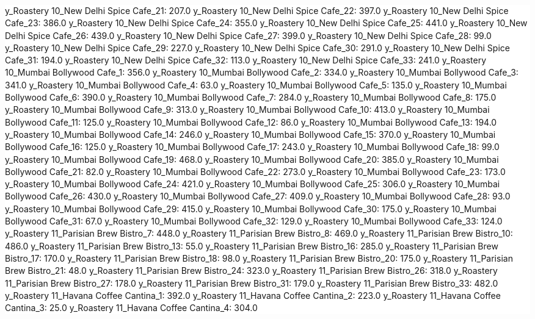 y_Roastery 10_New Delhi Spice Cafe_21: 207.0
y_Roastery 10_New Delhi Spice Cafe_22: 397.0
y_Roastery 10_New Delhi Spice Cafe_23: 386.0
y_Roastery 10_New Delhi Spice Cafe_24: 355.0
y_Roastery 10_New Delhi Spice Cafe_25: 441.0
y_Roastery 10_New Delhi Spice Cafe_26: 439.0
y_Roastery 10_New Delhi Spice Cafe_27: 399.0
y_Roastery 10_New Delhi Spice Cafe_28: 99.0
y_Roastery 10_New Delhi Spice Cafe_29: 227.0
y_Roastery 10_New Delhi Spice Cafe_30: 291.0
y_Roastery 10_New Delhi Spice Cafe_31: 194.0
y_Roastery 10_New Delhi Spice Cafe_32: 113.0
y_Roastery 10_New Delhi Spice Cafe_33: 241.0
y_Roastery 10_Mumbai Bollywood Cafe_1: 356.0
y_Roastery 10_Mumbai Bollywood Cafe_2: 334.0
y_Roastery 10_Mumbai Bollywood Cafe_3: 341.0
y_Roastery 10_Mumbai Bollywood Cafe_4: 63.0
y_Roastery 10_Mumbai Bollywood Cafe_5: 135.0
y_Roastery 10_Mumbai Bollywood Cafe_6: 390.0
y_Roastery 10_Mumbai Bollywood Cafe_7: 284.0
y_Roastery 10_Mumbai Bollywood Cafe_8: 175.0
y_Roastery 10_Mumbai Bollywood Cafe_9: 313.0
y_Roastery 10_Mumbai Bollywood Cafe_10: 413.0
y_Roastery 10_Mumbai Bollywood Cafe_11: 125.0
y_Roastery 10_Mumbai Bollywood Cafe_12: 86.0
y_Roastery 10_Mumbai Bollywood Cafe_13: 194.0
y_Roastery 10_Mumbai Bollywood Cafe_14: 246.0
y_Roastery 10_Mumbai Bollywood Cafe_15: 370.0
y_Roastery 10_Mumbai Bollywood Cafe_16: 125.0
y_Roastery 10_Mumbai Bollywood Cafe_17: 243.0
y_Roastery 10_Mumbai Bollywood Cafe_18: 99.0
y_Roastery 10_Mumbai Bollywood Cafe_19: 468.0
y_Roastery 10_Mumbai Bollywood Cafe_20: 385.0
y_Roastery 10_Mumbai Bollywood Cafe_21: 82.0
y_Roastery 10_Mumbai Bollywood Cafe_22: 273.0
y_Roastery 10_Mumbai Bollywood Cafe_23: 173.0
y_Roastery 10_Mumbai Bollywood Cafe_24: 421.0
y_Roastery 10_Mumbai Bollywood Cafe_25: 306.0
y_Roastery 10_Mumbai Bollywood Cafe_26: 430.0
y_Roastery 10_Mumbai Bollywood Cafe_27: 409.0
y_Roastery 10_Mumbai Bollywood Cafe_28: 93.0
y_Roastery 10_Mumbai Bollywood Cafe_29: 415.0
y_Roastery 10_Mumbai Bollywood Cafe_30: 175.0
y_Roastery 10_Mumbai Bollywood Cafe_31: 67.0
y_Roastery 10_Mumbai Bollywood Cafe_32: 129.0
y_Roastery 10_Mumbai Bollywood Cafe_33: 124.0
y_Roastery 11_Parisian Brew Bistro_7: 448.0
y_Roastery 11_Parisian Brew Bistro_8: 469.0
y_Roastery 11_Parisian Brew Bistro_10: 486.0
y_Roastery 11_Parisian Brew Bistro_13: 55.0
y_Roastery 11_Parisian Brew Bistro_16: 285.0
y_Roastery 11_Parisian Brew Bistro_17: 170.0
y_Roastery 11_Parisian Brew Bistro_18: 98.0
y_Roastery 11_Parisian Brew Bistro_20: 175.0
y_Roastery 11_Parisian Brew Bistro_21: 48.0
y_Roastery 11_Parisian Brew Bistro_24: 323.0
y_Roastery 11_Parisian Brew Bistro_26: 318.0
y_Roastery 11_Parisian Brew Bistro_27: 178.0
y_Roastery 11_Parisian Brew Bistro_31: 179.0
y_Roastery 11_Parisian Brew Bistro_33: 482.0
y_Roastery 11_Havana Coffee Cantina_1: 392.0
y_Roastery 11_Havana Coffee Cantina_2: 223.0
y_Roastery 11_Havana Coffee Cantina_3: 25.0
y_Roastery 11_Havana Coffee Cantina_4: 304.0